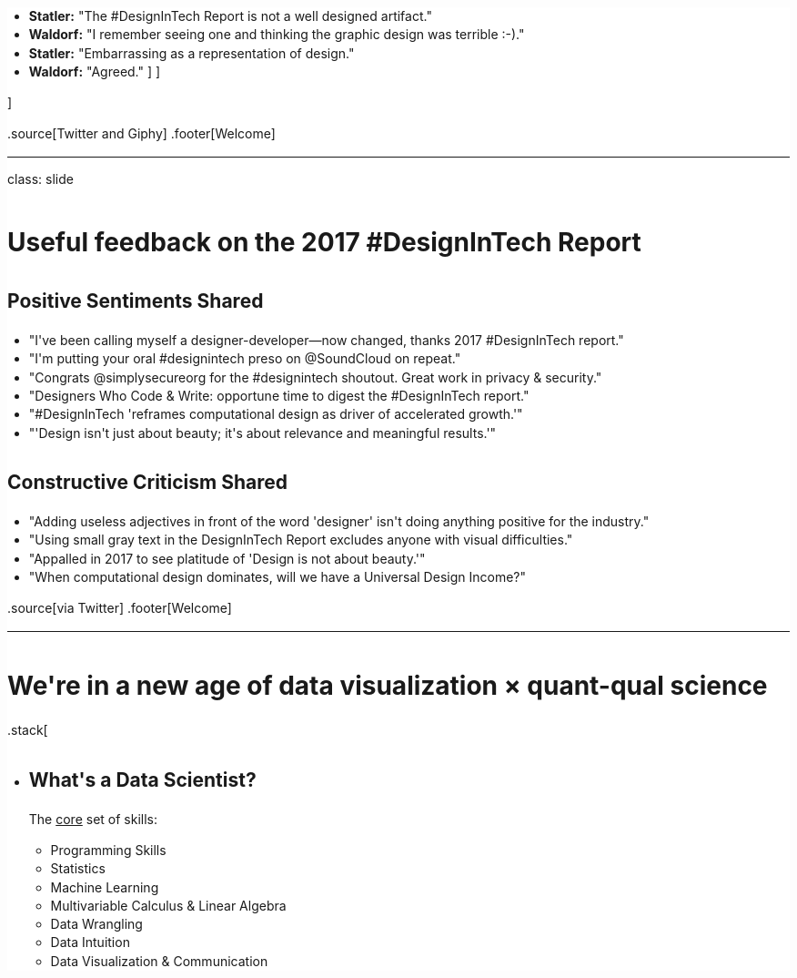 * **Statler:** "The #DesignInTech Report is not a well designed artifact."
* **Waldorf:** "I remember seeing one and thinking the graphic design was terrible :-)."
* **Statler:** "Embarrassing as a representation of design."
* **Waldorf:** "Agreed."
]
]

]

.source[Twitter and Giphy]
.footer[Welcome]

---

class: slide

# Useful feedback on the 2017 #DesignInTech Report

## Positive Sentiments Shared

* "I've been calling myself a designer-developer—now changed, thanks 2017 #DesignInTech report."
* "I'm putting your oral #designintech preso on @SoundCloud on repeat."
* "Congrats @simplysecureorg for the #designintech shoutout. Great work in privacy & security."
* "Designers Who Code & Write: opportune time to digest the #DesignInTech report."
* "#DesignInTech 'reframes computational design as driver of accelerated growth.'"
* "'Design isn't just about beauty; it's about relevance and meaningful results.'"

## Constructive Criticism Shared
* "Adding useless adjectives in front of the word 'designer' isn't doing anything positive for the industry."
* "Using small gray text in the DesignInTech Report excludes anyone with visual difficulties."
* "Appalled in 2017 to see platitude of 'Design is not about beauty.'"
* "When computational design dominates, will we have a Universal Design Income?"

.source[via Twitter]
.footer[Welcome]

---

# We're in a new age of data visualization &times; quant-qual science

.stack[

* ## What's a Data Scientist?

	The [core](https://blog.udacity.com/2014/11/data-science-job-skills.html) set of skills:

	* Programming Skills
	* Statistics
	* Machine Learning
	* Multivariable Calculus & Linear Algebra
	* Data Wrangling
	* Data Intuition
	* Data Visualization & Communication
